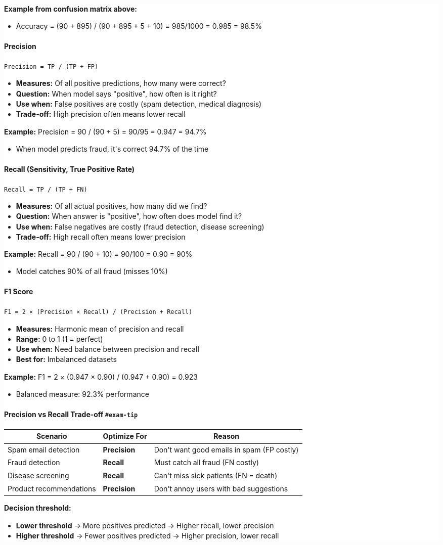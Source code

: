 **Example from confusion matrix above:**
- Accuracy = (90 + 895) / (90 + 895 + 5 + 10) = 985/1000 = 0.985 = 98.5%

#### Precision
```
Precision = TP / (TP + FP)
```
- **Measures:** Of all positive predictions, how many were correct?
- **Question:** When model says "positive", how often is it right?
- **Use when:** False positives are costly (spam detection, medical diagnosis)
- **Trade-off:** High precision often means lower recall

**Example:** Precision = 90 / (90 + 5) = 90/95 = 0.947 = 94.7%
- When model predicts fraud, it's correct 94.7% of the time

#### Recall (Sensitivity, True Positive Rate)
```
Recall = TP / (TP + FN)
```
- **Measures:** Of all actual positives, how many did we find?
- **Question:** When answer is "positive", how often does model find it?
- **Use when:** False negatives are costly (fraud detection, disease screening)
- **Trade-off:** High recall often means lower precision

**Example:** Recall = 90 / (90 + 10) = 90/100 = 0.90 = 90%
- Model catches 90% of all fraud (misses 10%)

#### F1 Score
```
F1 = 2 × (Precision × Recall) / (Precision + Recall)
```
- **Measures:** Harmonic mean of precision and recall
- **Range:** 0 to 1 (1 = perfect)
- **Use when:** Need balance between precision and recall
- **Best for:** Imbalanced datasets

**Example:** F1 = 2 × (0.947 × 0.90) / (0.947 + 0.90) = 0.923
- Balanced measure: 92.3% performance

#### Precision vs Recall Trade-off `#exam-tip`

| Scenario | Optimize For | Reason |
|----------|--------------|--------|
| Spam email detection | **Precision** | Don't want good emails in spam (FP costly) |
| Fraud detection | **Recall** | Must catch all fraud (FN costly) |
| Disease screening | **Recall** | Can't miss sick patients (FN = death) |
| Product recommendations | **Precision** | Don't annoy users with bad suggestions |

**Decision threshold:**
- **Lower threshold** → More positives predicted → Higher recall, lower precision
- **Higher threshold** → Fewer positives predicted → Higher precision, lower recall
